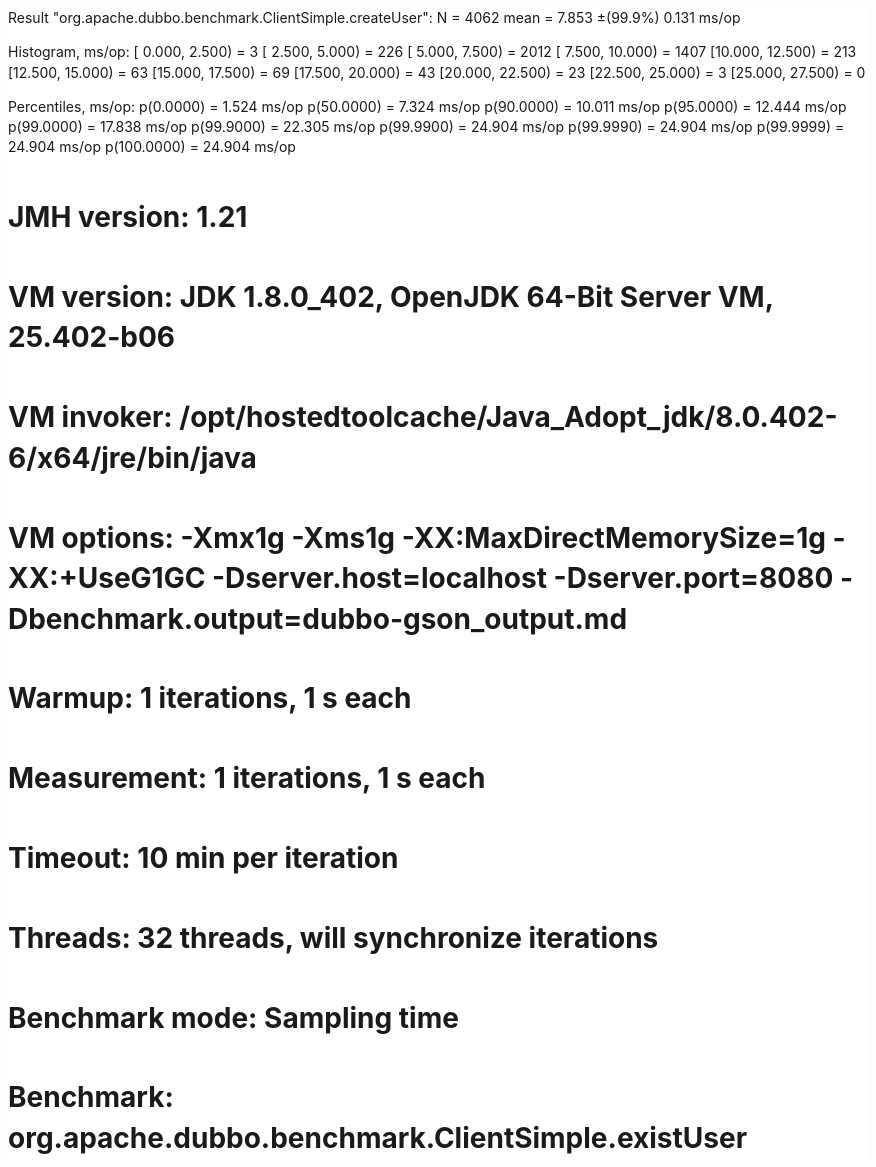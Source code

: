 

Result "org.apache.dubbo.benchmark.ClientSimple.createUser":
  N = 4062
  mean =      7.853 ±(99.9%) 0.131 ms/op

  Histogram, ms/op:
    [ 0.000,  2.500) = 3 
    [ 2.500,  5.000) = 226 
    [ 5.000,  7.500) = 2012 
    [ 7.500, 10.000) = 1407 
    [10.000, 12.500) = 213 
    [12.500, 15.000) = 63 
    [15.000, 17.500) = 69 
    [17.500, 20.000) = 43 
    [20.000, 22.500) = 23 
    [22.500, 25.000) = 3 
    [25.000, 27.500) = 0 

  Percentiles, ms/op:
      p(0.0000) =      1.524 ms/op
     p(50.0000) =      7.324 ms/op
     p(90.0000) =     10.011 ms/op
     p(95.0000) =     12.444 ms/op
     p(99.0000) =     17.838 ms/op
     p(99.9000) =     22.305 ms/op
     p(99.9900) =     24.904 ms/op
     p(99.9990) =     24.904 ms/op
     p(99.9999) =     24.904 ms/op
    p(100.0000) =     24.904 ms/op


# JMH version: 1.21
# VM version: JDK 1.8.0_402, OpenJDK 64-Bit Server VM, 25.402-b06
# VM invoker: /opt/hostedtoolcache/Java_Adopt_jdk/8.0.402-6/x64/jre/bin/java
# VM options: -Xmx1g -Xms1g -XX:MaxDirectMemorySize=1g -XX:+UseG1GC -Dserver.host=localhost -Dserver.port=8080 -Dbenchmark.output=dubbo-gson_output.md
# Warmup: 1 iterations, 1 s each
# Measurement: 1 iterations, 1 s each
# Timeout: 10 min per iteration
# Threads: 32 threads, will synchronize iterations
# Benchmark mode: Sampling time
# Benchmark: org.apache.dubbo.benchmark.ClientSimple.existUser
